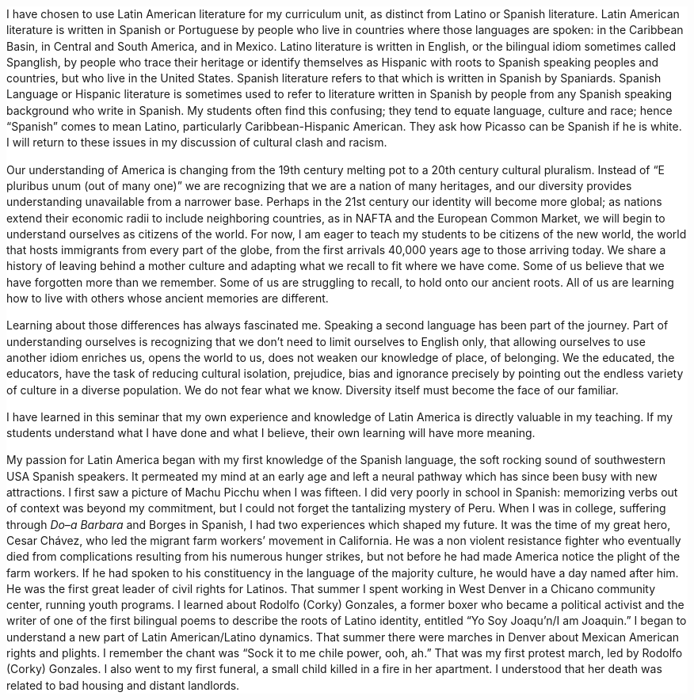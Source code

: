   I have chosen to use Latin American literature for my curriculum unit, as distinct from Latino or Spanish literature. Latin American literature is written in Spanish or Portuguese by people who live in countries where those languages are spoken: in the Caribbean Basin, in Central and South America, and in Mexico. Latino literature is written in English, or the bilingual idiom sometimes called Spanglish, by people who trace their heritage or identify themselves as Hispanic with roots to Spanish speaking peoples and countries, but who live in the United States. Spanish literature refers to that which is written in Spanish by Spaniards. Spanish Language or Hispanic literature is sometimes used to refer to literature written in Spanish by people from any Spanish speaking background who write in Spanish. My students often find this confusing; they tend to equate language, culture and race; hence “Spanish” comes to mean Latino, particularly Caribbean-Hispanic American. They ask how Picasso can be Spanish if he is white. I will return to these issues in my discussion of cultural clash and racism.
 </p>
 <p>
  Our understanding of America is changing from the 19th century melting pot to a 20th century cultural pluralism. Instead of “E pluribus unum (out of many one)” we are recognizing that we are a nation of many heritages, and our diversity provides understanding unavailable from a narrower base. Perhaps in the 21st century our identity will become more global; as nations extend their economic radii to include neighboring countries, as in NAFTA and the European Common Market, we will begin to understand ourselves as citizens of the world. For now, I am eager to teach my students to be citizens of the new world, the world that hosts immigrants from every part of the globe, from the first arrivals 40,000 years age to those arriving today. We share a history of leaving behind a mother culture and adapting what we recall to fit where we have come. Some of us believe that we have forgotten more than we remember. Some of us are struggling to recall, to hold onto our ancient roots. All of us are learning how to live with others whose ancient memories are different.
 </p>
 <p>
  Learning about those differences has always fascinated me. Speaking a second language has been part of the journey. Part of understanding ourselves is recognizing that we don’t need to limit ourselves to English only, that allowing ourselves to use another idiom enriches us, opens the world to us, does not weaken our knowledge of place, of belonging. We the educated, the educators, have the task of reducing cultural isolation, prejudice, bias and ignorance precisely by pointing out the endless variety of culture in a diverse population. We do not fear what we know. Diversity itself must become the face of our familiar.
 </p>
 <p>
  I have learned in this seminar that my own experience and knowledge of Latin America is directly valuable in my teaching. If my students understand what I have done and what I believe, their own learning will have more meaning.
 </p>
 <p>
  My passion for Latin America began with my first knowledge of the Spanish language, the soft rocking sound of southwestern USA Spanish speakers. It permeated my mind at an early age and left a neural pathway which has since been busy with new attractions. I first saw a picture of Machu Picchu when I was fifteen. I did very poorly in school in Spanish: memorizing verbs out of context was beyond my commitment, but I could not forget the tantalizing mystery of Peru. When I was in college, suffering through
  <i>
   Do–a Barbara
  </i>
  and Borges in Spanish, I had two experiences which shaped my future. It was the time of my great hero, Cesar Chávez, who led the migrant farm workers’ movement in California. He was a non violent resistance fighter who eventually died from complications resulting from his numerous hunger strikes, but not before he had made America notice the plight of the farm workers. If he had spoken to his constituency in the language of the majority culture, he would have a day named after him. He was the first great leader of civil rights for Latinos. That summer I spent working in West Denver in a Chicano community center, running youth programs. I learned about Rodolfo (Corky) Gonzales, a former boxer who became a political activist and the writer of one of the first bilingual poems to describe the roots of Latino identity, entitled “Yo Soy Joaqu’n/I am Joaquin.” I began to understand a new part of Latin American/Latino dynamics. That summer there were marches in Denver about Mexican American rights and plights. I remember the chant was “Sock it to me chile power, ooh, ah.” That was my first protest march, led by Rodolfo (Corky) Gonzales. I also went to my first funeral, a small child killed in a fire in her apartment. I understood that her death was related to bad housing and distant landlords.